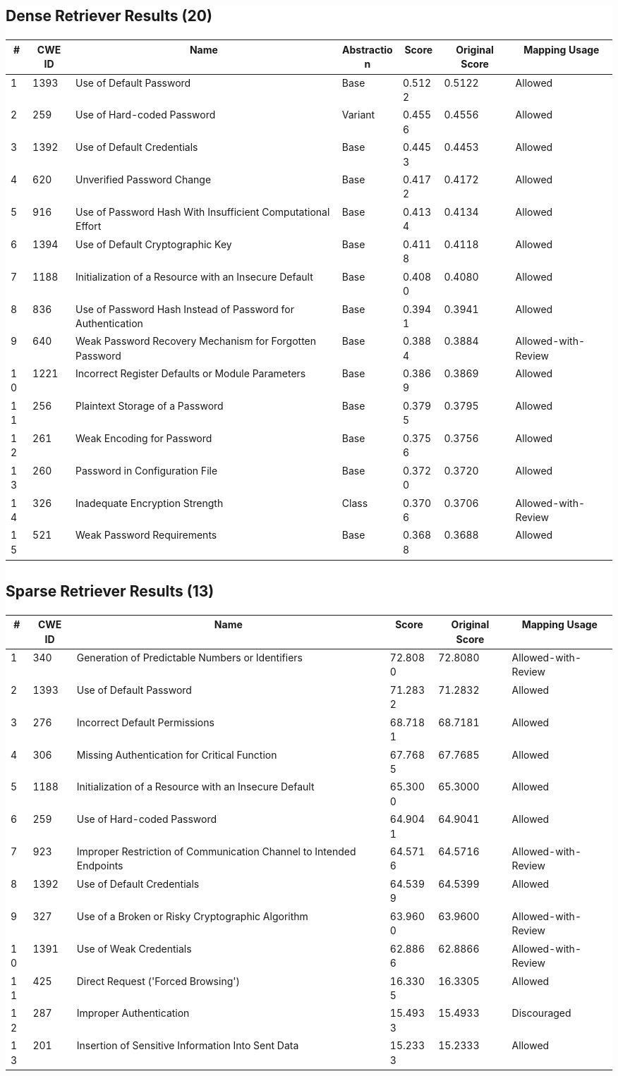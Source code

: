 ## Dense Retriever Results (20)
| # | CWE ID | Name | Abstraction | Score | Original Score | Mapping Usage |
|---|--------|------|-------------|-------|----------------|---------------|
| 1 | 1393 | Use of Default Password | Base | 0.5122 | 0.5122 | Allowed |
| 2 | 259 | Use of Hard-coded Password | Variant | 0.4556 | 0.4556 | Allowed |
| 3 | 1392 | Use of Default Credentials | Base | 0.4453 | 0.4453 | Allowed |
| 4 | 620 | Unverified Password Change | Base | 0.4172 | 0.4172 | Allowed |
| 5 | 916 | Use of Password Hash With Insufficient Computational Effort | Base | 0.4134 | 0.4134 | Allowed |
| 6 | 1394 | Use of Default Cryptographic Key | Base | 0.4118 | 0.4118 | Allowed |
| 7 | 1188 | Initialization of a Resource with an Insecure Default | Base | 0.4080 | 0.4080 | Allowed |
| 8 | 836 | Use of Password Hash Instead of Password for Authentication | Base | 0.3941 | 0.3941 | Allowed |
| 9 | 640 | Weak Password Recovery Mechanism for Forgotten Password | Base | 0.3884 | 0.3884 | Allowed-with-Review |
| 10 | 1221 | Incorrect Register Defaults or Module Parameters | Base | 0.3869 | 0.3869 | Allowed |
| 11 | 256 | Plaintext Storage of a Password | Base | 0.3795 | 0.3795 | Allowed |
| 12 | 261 | Weak Encoding for Password | Base | 0.3756 | 0.3756 | Allowed |
| 13 | 260 | Password in Configuration File | Base | 0.3720 | 0.3720 | Allowed |
| 14 | 326 | Inadequate Encryption Strength | Class | 0.3706 | 0.3706 | Allowed-with-Review |
| 15 | 521 | Weak Password Requirements | Base | 0.3688 | 0.3688 | Allowed |

## Sparse Retriever Results (13)
| # | CWE ID | Name | Score | Original Score | Mapping Usage |
|---|--------|------|-------|---------------|---------------|
| 1 | 340 | Generation of Predictable Numbers or Identifiers | 72.8080 | 72.8080 | Allowed-with-Review |
| 2 | 1393 | Use of Default Password | 71.2832 | 71.2832 | Allowed |
| 3 | 276 | Incorrect Default Permissions | 68.7181 | 68.7181 | Allowed |
| 4 | 306 | Missing Authentication for Critical Function | 67.7685 | 67.7685 | Allowed |
| 5 | 1188 | Initialization of a Resource with an Insecure Default | 65.3000 | 65.3000 | Allowed |
| 6 | 259 | Use of Hard-coded Password | 64.9041 | 64.9041 | Allowed |
| 7 | 923 | Improper Restriction of Communication Channel to Intended Endpoints | 64.5716 | 64.5716 | Allowed-with-Review |
| 8 | 1392 | Use of Default Credentials | 64.5399 | 64.5399 | Allowed |
| 9 | 327 | Use of a Broken or Risky Cryptographic Algorithm | 63.9600 | 63.9600 | Allowed-with-Review |
| 10 | 1391 | Use of Weak Credentials | 62.8866 | 62.8866 | Allowed-with-Review |
| 11 | 425 | Direct Request ('Forced Browsing') | 16.3305 | 16.3305 | Allowed |
| 12 | 287 | Improper Authentication | 15.4933 | 15.4933 | Discouraged |
| 13 | 201 | Insertion of Sensitive Information Into Sent Data | 15.2333 | 15.2333 | Allowed |
